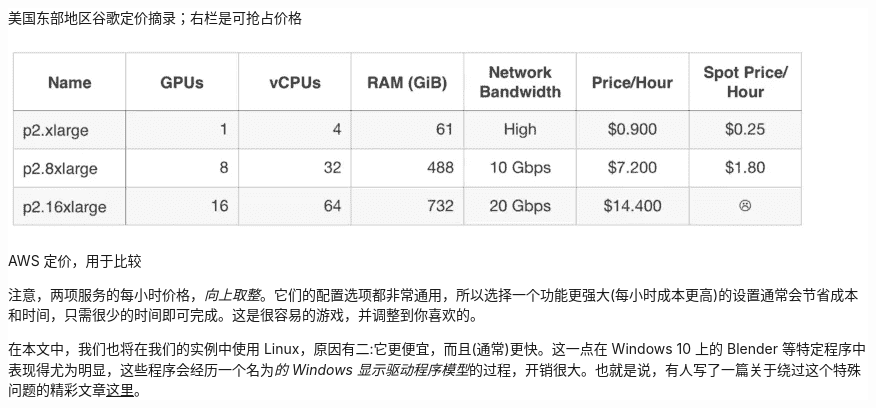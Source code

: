 美国东部地区谷歌定价摘录；右栏是可抢占价格

![](img/640cd27c90f3ba0f56b5991c84b37c2c.png)

AWS 定价，用于比较

注意，两项服务的每小时价格，*向上取整*。它们的配置选项都非常通用，所以选择一个功能更强大(每小时成本更高)的设置通常会节省成本和时间，只需很少的时间即可完成。这是很容易的游戏，并调整到你喜欢的。

在本文中，我们也将在我们的实例中使用 Linux，原因有二:它更便宜，而且(通常)更快。这一点在 Windows 10 上的 Blender 等特定程序中表现得尤为明显，这些程序会经历一个名为*的 Windows 显示驱动程序模型*的过程，开销很大。也就是说，有人写了一篇关于绕过这个特殊问题的精彩文章[这里](http://blog.thepixelary.com/post/167616662857/improving-performance-of-blenders-cycles)。

